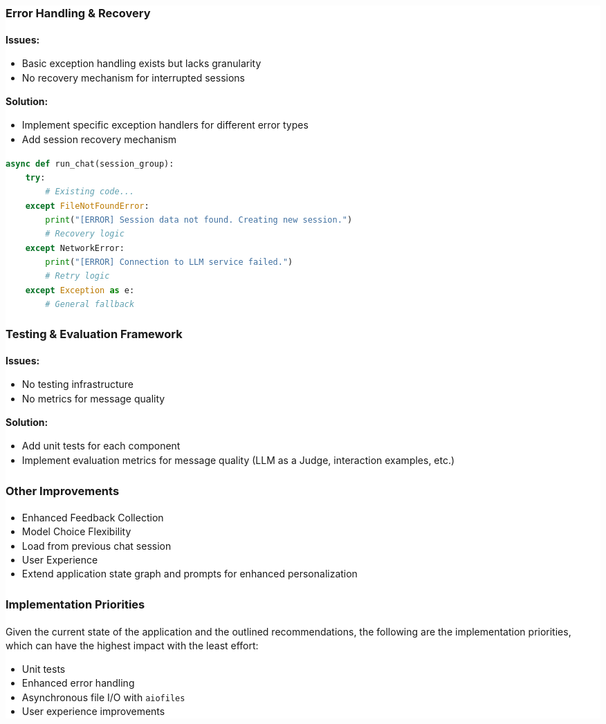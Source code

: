 ### Error Handling & Recovery

**Issues:**
- Basic exception handling exists but lacks granularity
- No recovery mechanism for interrupted sessions

**Solution:**
- Implement specific exception handlers for different error types
- Add session recovery mechanism
```python
async def run_chat(session_group):
    try:
        # Existing code...
    except FileNotFoundError:
        print("[ERROR] Session data not found. Creating new session.")
        # Recovery logic
    except NetworkError:
        print("[ERROR] Connection to LLM service failed.")
        # Retry logic
    except Exception as e:
        # General fallback
```

### Testing & Evaluation Framework

**Issues:**
- No testing infrastructure
- No metrics for message quality

**Solution:**
- Add unit tests for each component
- Implement evaluation metrics for message quality (LLM as a Judge, interaction examples, etc.)

### Other Improvements
- Enhanced Feedback Collection
- Model Choice Flexibility
- Load from previous chat session
- User Experience
- Extend application state graph and prompts for enhanced personalization

### Implementation Priorities

Given the current state of the application and the outlined recommendations, the following are the implementation priorities, which can have the highest impact with the least effort:
- Unit tests
- Enhanced error handling
- Asynchronous file I/O with `aiofiles`
- User experience improvements
